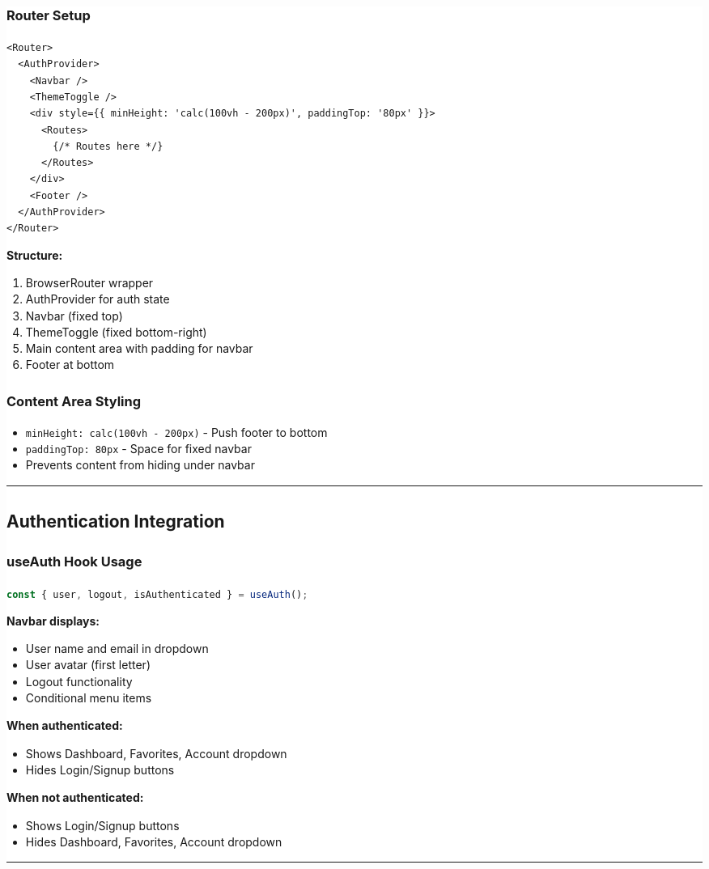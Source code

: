 ### Router Setup
```tsx
<Router>
  <AuthProvider>
    <Navbar />
    <ThemeToggle />
    <div style={{ minHeight: 'calc(100vh - 200px)', paddingTop: '80px' }}>
      <Routes>
        {/* Routes here */}
      </Routes>
    </div>
    <Footer />
  </AuthProvider>
</Router>
```

**Structure:**
1. BrowserRouter wrapper
2. AuthProvider for auth state
3. Navbar (fixed top)
4. ThemeToggle (fixed bottom-right)
5. Main content area with padding for navbar
6. Footer at bottom

### Content Area Styling
- `minHeight: calc(100vh - 200px)` - Push footer to bottom
- `paddingTop: 80px` - Space for fixed navbar
- Prevents content from hiding under navbar

---

## Authentication Integration

### useAuth Hook Usage
```typescript
const { user, logout, isAuthenticated } = useAuth();
```

**Navbar displays:**
- User name and email in dropdown
- User avatar (first letter)
- Logout functionality
- Conditional menu items

**When authenticated:**
- Shows Dashboard, Favorites, Account dropdown
- Hides Login/Signup buttons

**When not authenticated:**
- Shows Login/Signup buttons
- Hides Dashboard, Favorites, Account dropdown

---
